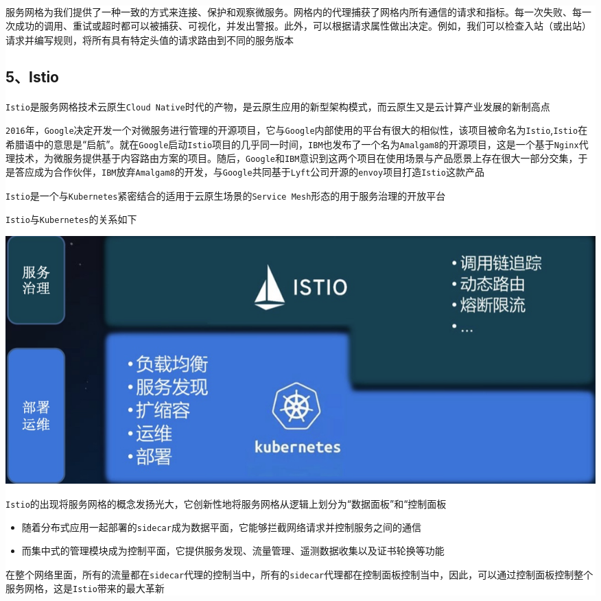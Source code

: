 服务网格为我们提供了一种一致的方式来连接、保护和观察微服务。网格内的代理捕获了网格内所有通信的请求和指标。每一次失败、每一次成功的调用、重试或超时都可以被捕获、可视化，并发出警报。此外，可以根据请求属性做出决定。例如，我们可以检查入站（或出站）请求并编写规则，将所有具有特定头值的请求路由到不同的服务版本

## 5、Istio

`Istio`是服务网格技术云原生`Cloud Native`时代的产物，是云原生应用的新型架构模式，而云原生又是云计算产业发展的新制高点

`2016`年，`Google`决定开发一个对微服务进行管理的开源项目，它与`Google`内部使用的平台有很大的相似性，该项目被命名为`Istio`,`Istio`在希腊语中的意思是“启航”。就在`Google`启动`Istio`项目的几乎同一时间，`IBM`也发布了一个名为`Amalgam8`的开源项目，这是一个基于`Nginx`代理技术，为微服务提供基于内容路由方案的项目。随后，`Google`和`IBM`意识到这两个项目在使用场景与产品愿景上存在很大一部分交集，于是答应成为合作伙伴，`IBM`放弃`Amalgam8`的开发，与`Google`共同基于`Lyft`公司开源的`envoy`项目打造`Istio`这款产品

`Istio`是一个与`Kubernetes`紧密结合的适用于云原生场景的`Service Mesh`形态的用于服务治理的开放平台

`Istio`与`Kubernetes`的关系如下

![20220112-05](./images/20220112-05.png)

`Istio`的出现将服务网格的概念发扬光大，它创新性地将服务网格从逻辑上划分为“数据面板”和“控制面板

- 随着分布式应用一起部署的`sidecar`成为数据平面，它能够拦截网络请求并控制服务之间的通信

- 而集中式的管理模块成为控制平面，它提供服务发现、流量管理、遥测数据收集以及证书轮换等功能

在整个网络里面，所有的流量都在`sidecar`代理的控制当中，所有的`sidecar`代理都在控制面板控制当中，因此，可以通过控制面板控制整个服务网格，这是`Istio`带来的最大革新
